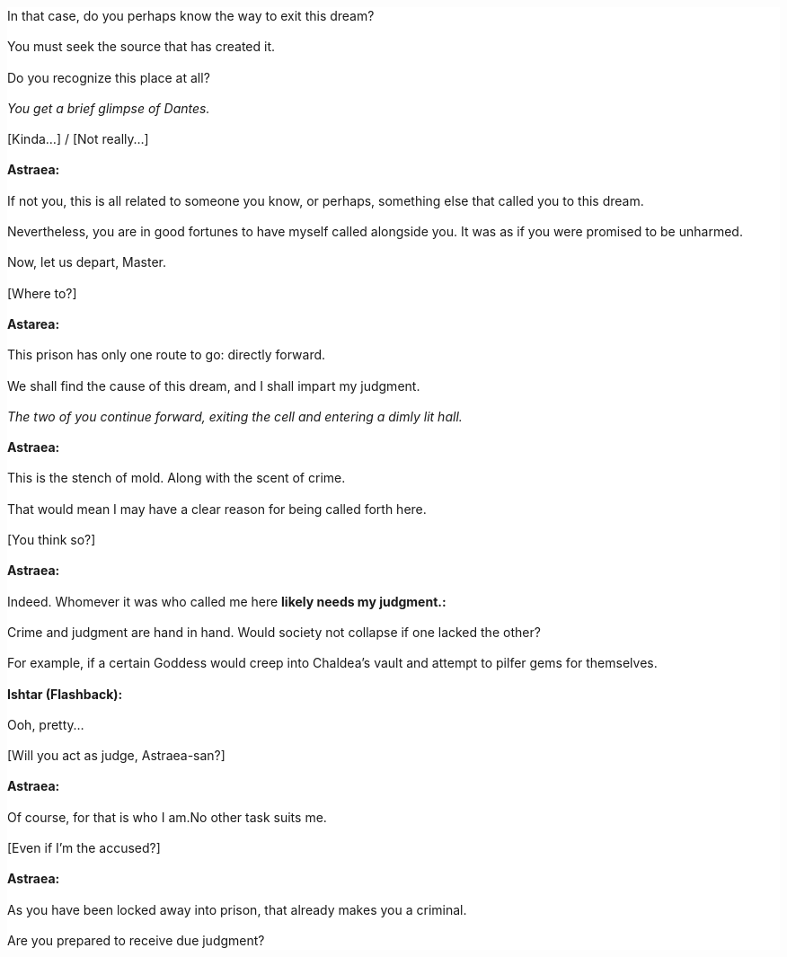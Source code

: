 In that case, do you perhaps know the way to exit this dream?    
   
You must seek the source that has created it.    
   
Do you recognize this place at all?  
  
*You get a brief glimpse of Dantes.*  
  
[Kinda…] / [Not really…]  
  
**Astraea:**     
   
If not you, this is all related to someone you know, or perhaps, something else that called you to this dream.    
   
Nevertheless, you are in good fortunes to have myself called alongside you. It was as if you were promised to be unharmed.    
   
Now, let us depart, Master.  
  
[Where to?]  
  
**Astarea:**     
   
This prison has only one route to go: directly forward.    
   
We shall find the cause of this dream, and I shall impart my judgment.  
  
*The two of you continue forward, exiting the cell and entering a dimly lit hall.*  
  
**Astraea:**     
   
This is the stench of mold. Along with the scent of crime.    
   
That would mean I may have a clear reason for being called forth here.  
  
[You think so?]  
  
**Astraea:**     
   
Indeed. Whomever it was who called me here **likely needs my judgment.:**    
   
Crime and judgment are hand in hand. Would society not collapse if one lacked the other?    
   
For example, if a certain Goddess would creep into Chaldea’s vault and attempt to pilfer gems for themselves.    
   
**Ishtar (Flashback):**    
   
Ooh, pretty…  
  
[Will you act as judge, Astraea-san?]  
  
**Astraea:**     
   
Of course, for that is who I am.No other task suits me.  
  
[Even if I’m the accused?]  
  
**Astraea:**     
   
As you have been locked away into prison, that already makes you a criminal.    
   
Are you prepared to receive due judgment?  
  
